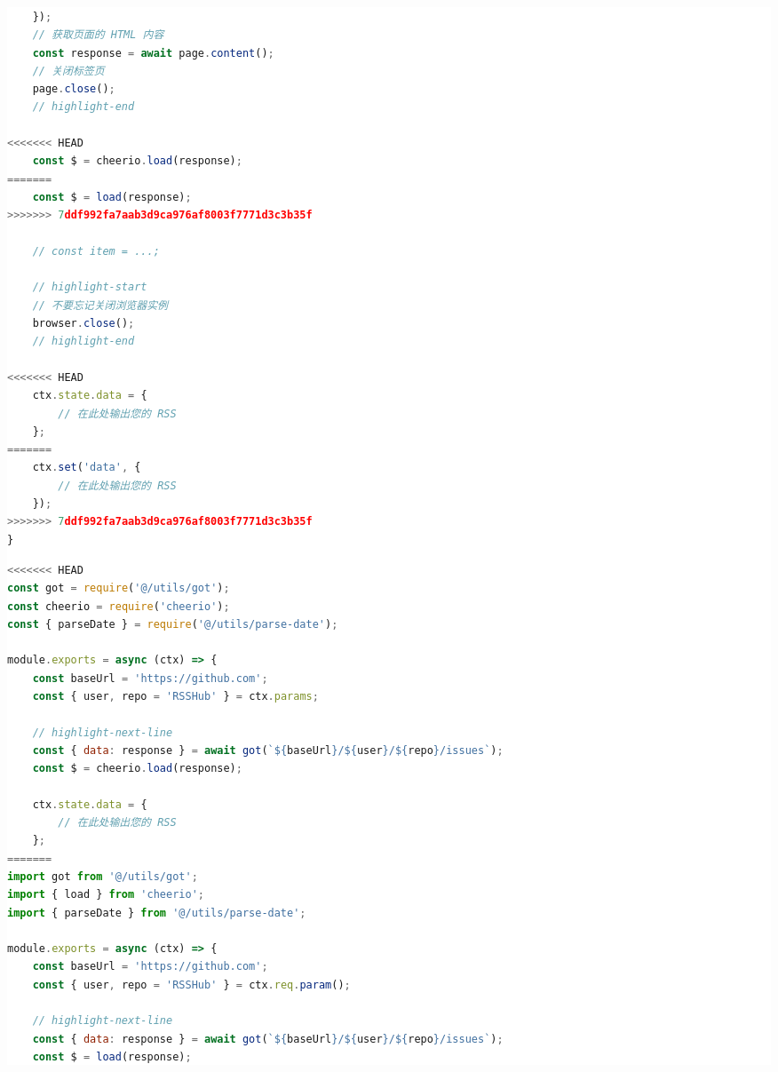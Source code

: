 ```js
    });
    // 获取页面的 HTML 内容
    const response = await page.content();
    // 关闭标签页
    page.close();
    // highlight-end

<<<<<<< HEAD
    const $ = cheerio.load(response);
=======
    const $ = load(response);
>>>>>>> 7ddf992fa7aab3d9ca976af8003f7771d3c3b35f

    // const item = ...;

    // highlight-start
    // 不要忘记关闭浏览器实例
    browser.close();
    // highlight-end

<<<<<<< HEAD
    ctx.state.data = {
        // 在此处输出您的 RSS
    };
=======
    ctx.set('data', {
        // 在此处输出您的 RSS
    });
>>>>>>> 7ddf992fa7aab3d9ca976af8003f7771d3c3b35f
}
```

</TabItem>
<TabItem value="got" label="got">

```js
<<<<<<< HEAD
const got = require('@/utils/got');
const cheerio = require('cheerio');
const { parseDate } = require('@/utils/parse-date');

module.exports = async (ctx) => {
    const baseUrl = 'https://github.com';
    const { user, repo = 'RSSHub' } = ctx.params;

    // highlight-next-line
    const { data: response } = await got(`${baseUrl}/${user}/${repo}/issues`);
    const $ = cheerio.load(response);

    ctx.state.data = {
        // 在此处输出您的 RSS
    };
=======
import got from '@/utils/got';
import { load } from 'cheerio';
import { parseDate } from '@/utils/parse-date';

module.exports = async (ctx) => {
    const baseUrl = 'https://github.com';
    const { user, repo = 'RSSHub' } = ctx.req.param();

    // highlight-next-line
    const { data: response } = await got(`${baseUrl}/${user}/${repo}/issues`);
    const $ = load(response);
```